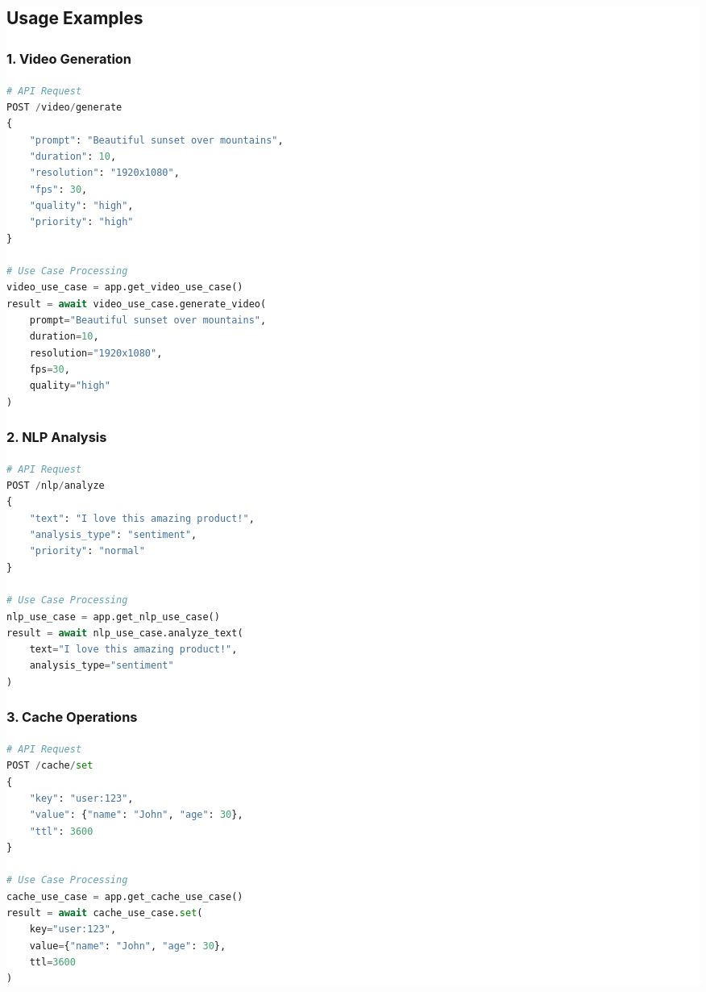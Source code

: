 ## Usage Examples

### 1. Video Generation
```python
# API Request
POST /video/generate
{
    "prompt": "Beautiful sunset over mountains",
    "duration": 10,
    "resolution": "1920x1080",
    "fps": 30,
    "quality": "high",
    "priority": "high"
}

# Use Case Processing
video_use_case = app.get_video_use_case()
result = await video_use_case.generate_video(
    prompt="Beautiful sunset over mountains",
    duration=10,
    resolution="1920x1080",
    fps=30,
    quality="high"
)
```

### 2. NLP Analysis
```python
# API Request
POST /nlp/analyze
{
    "text": "I love this amazing product!",
    "analysis_type": "sentiment",
    "priority": "normal"
}

# Use Case Processing
nlp_use_case = app.get_nlp_use_case()
result = await nlp_use_case.analyze_text(
    text="I love this amazing product!",
    analysis_type="sentiment"
)
```

### 3. Cache Operations
```python
# API Request
POST /cache/set
{
    "key": "user:123",
    "value": {"name": "John", "age": 30},
    "ttl": 3600
}

# Use Case Processing
cache_use_case = app.get_cache_use_case()
result = await cache_use_case.set(
    key="user:123",
    value={"name": "John", "age": 30},
    ttl=3600
)
```

